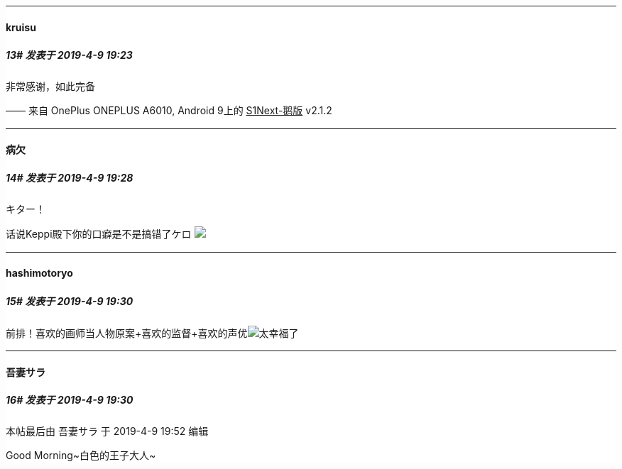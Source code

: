 


*****

####  kruisu  
##### 13#       发表于 2019-4-9 19:23




非常感谢，如此完备

—— 来自 OnePlus ONEPLUS A6010, Android 9上的 [S1Next-鹅版](https://github.com/ykrank/S1-Next/releases) v2.1.2







*****

####  病欠  
##### 14#       发表于 2019-4-9 19:28




キター！


话说Keppi殿下你的口癖是不是搞错了ケロ <img src="https://static.saraba1st.com/image/smiley/face2017/189.png" referrerpolicy="no-referrer">







*****

####  hashimotoryo  
##### 15#       发表于 2019-4-9 19:30




前排！喜欢的画师当人物原案+喜欢的监督+喜欢的声优<img src="https://static.saraba1st.com/image/smiley/face2017/072.png" referrerpolicy="no-referrer">太幸福了







*****

####  吾妻サラ  
##### 16#       发表于 2019-4-9 19:30



 本帖最后由 吾妻サラ 于 2019-4-9 19:52 编辑 

Good Morning~白色的王子大人~
